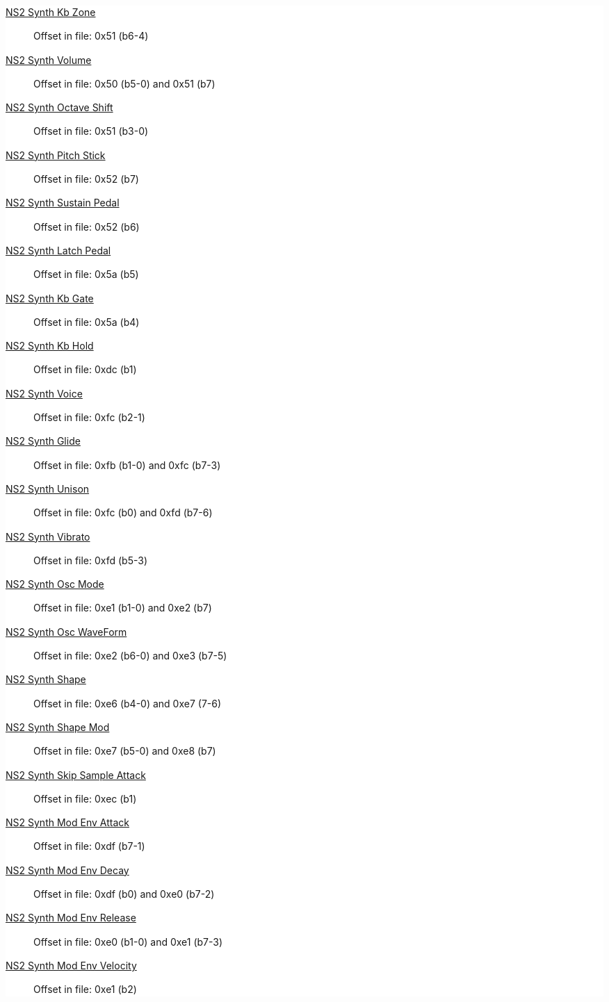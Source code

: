 </dd>
<dt><a href="#module_NS2 Synth Kb Zone">NS2 Synth Kb Zone</a></dt>
<dd><p>Offset in file: 0x51 (b6-4)</p>
</dd>
<dt><a href="#module_NS2 Synth Volume">NS2 Synth Volume</a></dt>
<dd><p>Offset in file: 0x50 (b5-0) and 0x51 (b7)</p>
</dd>
<dt><a href="#module_NS2 Synth Octave Shift">NS2 Synth Octave Shift</a></dt>
<dd><p>Offset in file: 0x51 (b3-0)</p>
</dd>
<dt><a href="#module_NS2 Synth Pitch Stick">NS2 Synth Pitch Stick</a></dt>
<dd><p>Offset in file: 0x52 (b7)</p>
</dd>
<dt><a href="#module_NS2 Synth Sustain Pedal">NS2 Synth Sustain Pedal</a></dt>
<dd><p>Offset in file: 0x52 (b6)</p>
</dd>
<dt><a href="#module_NS2 Synth Latch Pedal">NS2 Synth Latch Pedal</a></dt>
<dd><p>Offset in file: 0x5a (b5)</p>
</dd>
<dt><a href="#module_NS2 Synth Kb Gate">NS2 Synth Kb Gate</a></dt>
<dd><p>Offset in file: 0x5a (b4)</p>
</dd>
<dt><a href="#module_NS2 Synth Kb Hold">NS2 Synth Kb Hold</a></dt>
<dd><p>Offset in file: 0xdc (b1)</p>
</dd>
<dt><a href="#module_NS2 Synth Voice">NS2 Synth Voice</a></dt>
<dd><p>Offset in file: 0xfc (b2-1)</p>
</dd>
<dt><a href="#module_NS2 Synth Glide">NS2 Synth Glide</a></dt>
<dd><p>Offset in file: 0xfb (b1-0) and 0xfc (b7-3)</p>
</dd>
<dt><a href="#module_NS2 Synth Unison">NS2 Synth Unison</a></dt>
<dd><p>Offset in file: 0xfc (b0) and 0xfd (b7-6)</p>
</dd>
<dt><a href="#module_NS2 Synth Vibrato">NS2 Synth Vibrato</a></dt>
<dd><p>Offset in file: 0xfd (b5-3)</p>
</dd>
<dt><a href="#module_NS2 Synth Osc Mode">NS2 Synth Osc Mode</a></dt>
<dd><p>Offset in file: 0xe1 (b1-0) and 0xe2 (b7)</p>
</dd>
<dt><a href="#module_NS2 Synth Osc WaveForm">NS2 Synth Osc WaveForm</a></dt>
<dd><p>Offset in file: 0xe2 (b6-0) and 0xe3 (b7-5)</p>
</dd>
<dt><a href="#module_NS2 Synth Shape">NS2 Synth Shape</a></dt>
<dd><p>Offset in file: 0xe6 (b4-0) and 0xe7 (7-6)</p>
</dd>
<dt><a href="#module_NS2 Synth Shape Mod">NS2 Synth Shape Mod</a></dt>
<dd><p>Offset in file: 0xe7 (b5-0) and 0xe8 (b7)</p>
</dd>
<dt><a href="#module_NS2 Synth Skip Sample Attack">NS2 Synth Skip Sample Attack</a></dt>
<dd><p>Offset in file: 0xec (b1)</p>
</dd>
<dt><a href="#module_NS2 Synth Mod Env Attack">NS2 Synth Mod Env Attack</a></dt>
<dd><p>Offset in file: 0xdf (b7-1)</p>
</dd>
<dt><a href="#module_NS2 Synth Mod Env Decay">NS2 Synth Mod Env Decay</a></dt>
<dd><p>Offset in file: 0xdf (b0) and 0xe0 (b7-2)</p>
</dd>
<dt><a href="#module_NS2 Synth Mod Env Release">NS2 Synth Mod Env Release</a></dt>
<dd><p>Offset in file: 0xe0 (b1-0) and 0xe1 (b7-3)</p>
</dd>
<dt><a href="#module_NS2 Synth Mod Env Velocity">NS2 Synth Mod Env Velocity</a></dt>
<dd><p>Offset in file: 0xe1 (b2)</p>
</dd>